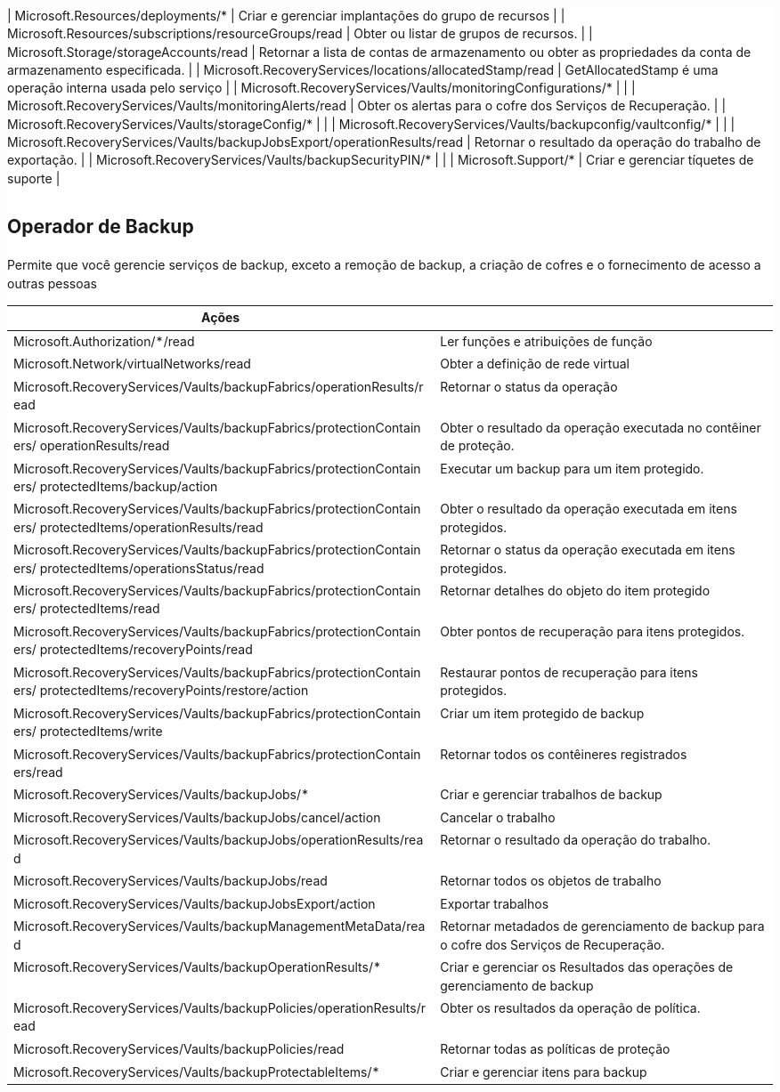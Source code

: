 | Microsoft.Resources/deployments/* | Criar e gerenciar implantações do grupo de recursos |
| Microsoft.Resources/subscriptions/resourceGroups/read | Obter ou listar de grupos de recursos. |
| Microsoft.Storage/storageAccounts/read | Retornar a lista de contas de armazenamento ou obter as propriedades da conta de armazenamento especificada. |
| Microsoft.RecoveryServices/locations/allocatedStamp/read | GetAllocatedStamp é uma operação interna usada pelo serviço |
| Microsoft.RecoveryServices/Vaults/monitoringConfigurations/* |  |
| Microsoft.RecoveryServices/Vaults/monitoringAlerts/read | Obter os alertas para o cofre dos Serviços de Recuperação. |
| Microsoft.RecoveryServices/Vaults/storageConfig/* |  |
| Microsoft.RecoveryServices/Vaults/backupconfig/vaultconfig/* |  |
| Microsoft.RecoveryServices/Vaults/backupJobsExport/operationResults/read | Retornar o resultado da operação do trabalho de exportação. |
| Microsoft.RecoveryServices/Vaults/backupSecurityPIN/* |  |
| Microsoft.Support/* | Criar e gerenciar tíquetes de suporte |

## <a name="backup-operator"></a>Operador de Backup
Permite que você gerencie serviços de backup, exceto a remoção de backup, a criação de cofres e o fornecimento de acesso a outras pessoas

| **Ações** |  |
| --- | --- |
| Microsoft.Authorization/*/read | Ler funções e atribuições de função |
| Microsoft.Network/virtualNetworks/read | Obter a definição de rede virtual |
| Microsoft.RecoveryServices/Vaults/backupFabrics/operationResults/read | Retornar o status da operação |
| Microsoft.RecoveryServices/Vaults/backupFabrics/protectionContainers/ operationResults/read | Obter o resultado da operação executada no contêiner de proteção. |
| Microsoft.RecoveryServices/Vaults/backupFabrics/protectionContainers/ protectedItems/backup/action | Executar um backup para um item protegido. |
| Microsoft.RecoveryServices/Vaults/backupFabrics/protectionContainers/ protectedItems/operationResults/read | Obter o resultado da operação executada em itens protegidos. |
| Microsoft.RecoveryServices/Vaults/backupFabrics/protectionContainers/ protectedItems/operationsStatus/read | Retornar o status da operação executada em itens protegidos. |
| Microsoft.RecoveryServices/Vaults/backupFabrics/protectionContainers/ protectedItems/read | Retornar detalhes do objeto do item protegido |
| Microsoft.RecoveryServices/Vaults/backupFabrics/protectionContainers/ protectedItems/recoveryPoints/read | Obter pontos de recuperação para itens protegidos. |
| Microsoft.RecoveryServices/Vaults/backupFabrics/protectionContainers/ protectedItems/recoveryPoints/restore/action | Restaurar pontos de recuperação para itens protegidos. |
| Microsoft.RecoveryServices/Vaults/backupFabrics/protectionContainers/ protectedItems/write | Criar um item protegido de backup |
| Microsoft.RecoveryServices/Vaults/backupFabrics/protectionContainers/read | Retornar todos os contêineres registrados |
| Microsoft.RecoveryServices/Vaults/backupJobs/* | Criar e gerenciar trabalhos de backup |
| Microsoft.RecoveryServices/Vaults/backupJobs/cancel/action | Cancelar o trabalho |
| Microsoft.RecoveryServices/Vaults/backupJobs/operationResults/read | Retornar o resultado da operação do trabalho. |
| Microsoft.RecoveryServices/Vaults/backupJobs/read | Retornar todos os objetos de trabalho |
| Microsoft.RecoveryServices/Vaults/backupJobsExport/action | Exportar trabalhos |
| Microsoft.RecoveryServices/Vaults/backupManagementMetaData/read | Retornar metadados de gerenciamento de backup para o cofre dos Serviços de Recuperação. |
| Microsoft.RecoveryServices/Vaults/backupOperationResults/* | Criar e gerenciar os Resultados das operações de gerenciamento de backup |
| Microsoft.RecoveryServices/Vaults/backupPolicies/operationResults/read | Obter os resultados da operação de política. |
| Microsoft.RecoveryServices/Vaults/backupPolicies/read | Retornar todas as políticas de proteção |
| Microsoft.RecoveryServices/Vaults/backupProtectableItems/* | Criar e gerenciar itens para backup |